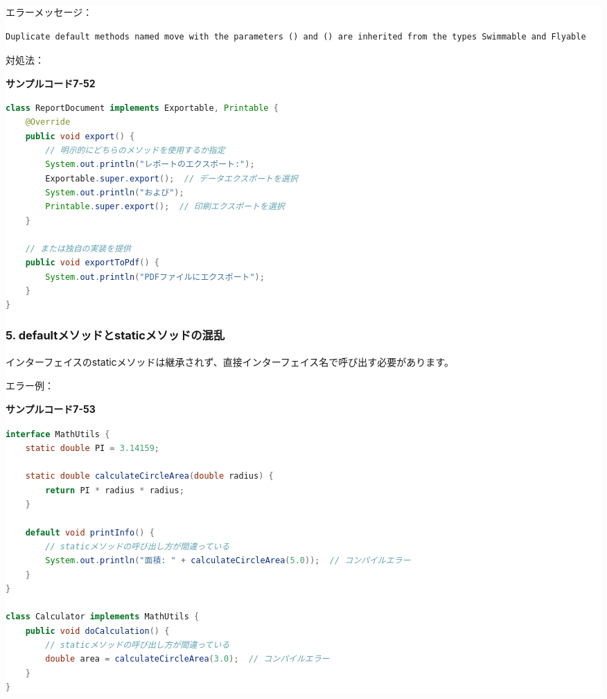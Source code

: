 エラーメッセージ：
```
Duplicate default methods named move with the parameters () and () are inherited from the types Swimmable and Flyable
```

対処法：

<span class="listing-number">**サンプルコード7-52**</span>

```java
class ReportDocument implements Exportable, Printable {
    @Override
    public void export() {
        // 明示的にどちらのメソッドを使用するか指定
        System.out.println("レポートのエクスポート:");
        Exportable.super.export();  // データエクスポートを選択
        System.out.println("および");
        Printable.super.export();  // 印刷エクスポートを選択
    }
    
    // または独自の実装を提供
    public void exportToPdf() {
        System.out.println("PDFファイルにエクスポート");
    }
}
```

### 5. defaultメソッドとstaticメソッドの混乱

インターフェイスのstaticメソッドは継承されず、直接インターフェイス名で呼び出す必要があります。

エラー例：

<span class="listing-number">**サンプルコード7-53**</span>

```java
interface MathUtils {
    static double PI = 3.14159;
    
    static double calculateCircleArea(double radius) {
        return PI * radius * radius;
    }
    
    default void printInfo() {
        // staticメソッドの呼び出し方が間違っている
        System.out.println("面積: " + calculateCircleArea(5.0));  // コンパイルエラー
    }
}

class Calculator implements MathUtils {
    public void doCalculation() {
        // staticメソッドの呼び出し方が間違っている
        double area = calculateCircleArea(3.0);  // コンパイルエラー
    }
}
```
